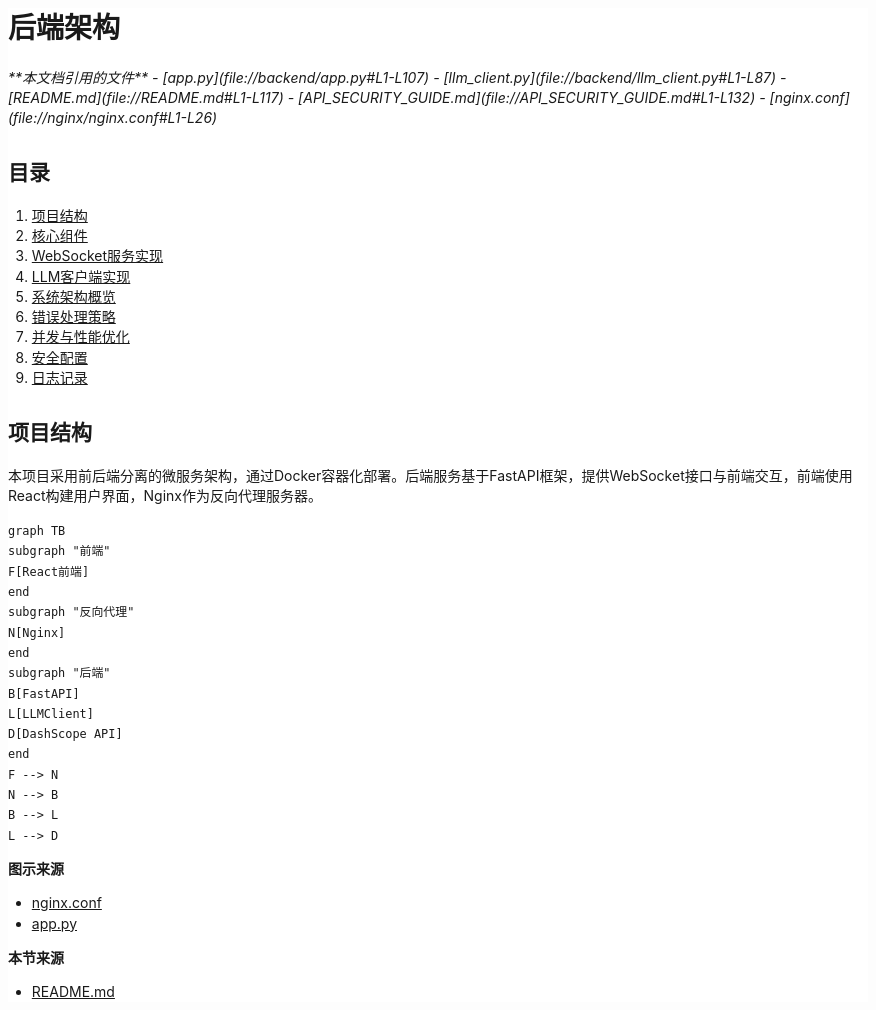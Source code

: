 
# 后端架构

<cite>
**本文档引用的文件**
- [app.py](file://backend/app.py#L1-L107)
- [llm_client.py](file://backend/llm_client.py#L1-L87)
- [README.md](file://README.md#L1-L117)
- [API_SECURITY_GUIDE.md](file://API_SECURITY_GUIDE.md#L1-L132)
- [nginx.conf](file://nginx/nginx.conf#L1-L26)
</cite>

## 目录
1. [项目结构](#项目结构)
2. [核心组件](#核心组件)
3. [WebSocket服务实现](#websocket服务实现)
4. [LLM客户端实现](#llm客户端实现)
5. [系统架构概览](#系统架构概览)
6. [错误处理策略](#错误处理策略)
7. [并发与性能优化](#并发与性能优化)
8. [安全配置](#安全配置)
9. [日志记录](#日志记录)

## 项目结构
本项目采用前后端分离的微服务架构，通过Docker容器化部署。后端服务基于FastAPI框架，提供WebSocket接口与前端交互，前端使用React构建用户界面，Nginx作为反向代理服务器。

```mermaid
graph TB
subgraph "前端"
F[React前端]
end
subgraph "反向代理"
N[Nginx]
end
subgraph "后端"
B[FastAPI]
L[LLMClient]
D[DashScope API]
end
F --> N
N --> B
B --> L
L --> D
```

**图示来源**
- [nginx.conf](file://nginx/nginx.conf#L1-L26)
- [app.py](file://backend/app.py#L1-L107)

**本节来源**
- [README.md](file://README.md#L1-L117)
